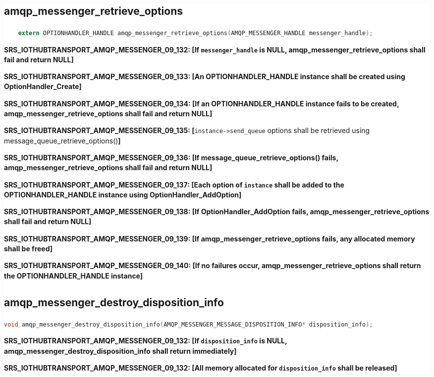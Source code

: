 
## amqp_messenger_retrieve_options

```c
	extern OPTIONHANDLER_HANDLE amqp_messenger_retrieve_options(AMQP_MESSENGER_HANDLE messenger_handle);
```

**SRS_IOTHUBTRANSPORT_AMQP_MESSENGER_09_132: [**If `messenger_handle` is NULL, amqp_messenger_retrieve_options shall fail and return NULL**]**

**SRS_IOTHUBTRANSPORT_AMQP_MESSENGER_09_133: [**An OPTIONHANDLER_HANDLE instance shall be created using OptionHandler_Create**]**

**SRS_IOTHUBTRANSPORT_AMQP_MESSENGER_09_134: [**If an OPTIONHANDLER_HANDLE instance fails to be created, amqp_messenger_retrieve_options shall fail and return NULL**]**

**SRS_IOTHUBTRANSPORT_AMQP_MESSENGER_09_135: [**`instance->send_queue` options shall be retrieved using message_queue_retrieve_options()**]**

**SRS_IOTHUBTRANSPORT_AMQP_MESSENGER_09_136: [**If message_queue_retrieve_options() fails, amqp_messenger_retrieve_options shall fail and return NULL**]**

**SRS_IOTHUBTRANSPORT_AMQP_MESSENGER_09_137: [**Each option of `instance` shall be added to the OPTIONHANDLER_HANDLE instance using OptionHandler_AddOption**]**

**SRS_IOTHUBTRANSPORT_AMQP_MESSENGER_09_138: [**If OptionHandler_AddOption fails, amqp_messenger_retrieve_options shall fail and return NULL**]**

**SRS_IOTHUBTRANSPORT_AMQP_MESSENGER_09_139: [**If amqp_messenger_retrieve_options fails, any allocated memory shall be freed**]**

**SRS_IOTHUBTRANSPORT_AMQP_MESSENGER_09_140: [**If no failures occur, amqp_messenger_retrieve_options shall return the OPTIONHANDLER_HANDLE instance**]**


## 	amqp_messenger_destroy_disposition_info
```c
void amqp_messenger_destroy_disposition_info(AMQP_MESSENGER_MESSAGE_DISPOSITION_INFO* disposition_info);
```

**SRS_IOTHUBTRANSPORT_AMQP_MESSENGER_09_132: [**If `disposition_info` is NULL, amqp_messenger_destroy_disposition_info shall return immediately**]**

**SRS_IOTHUBTRANSPORT_AMQP_MESSENGER_09_132: [**All memory allocated for `disposition_info` shall be released**]**
